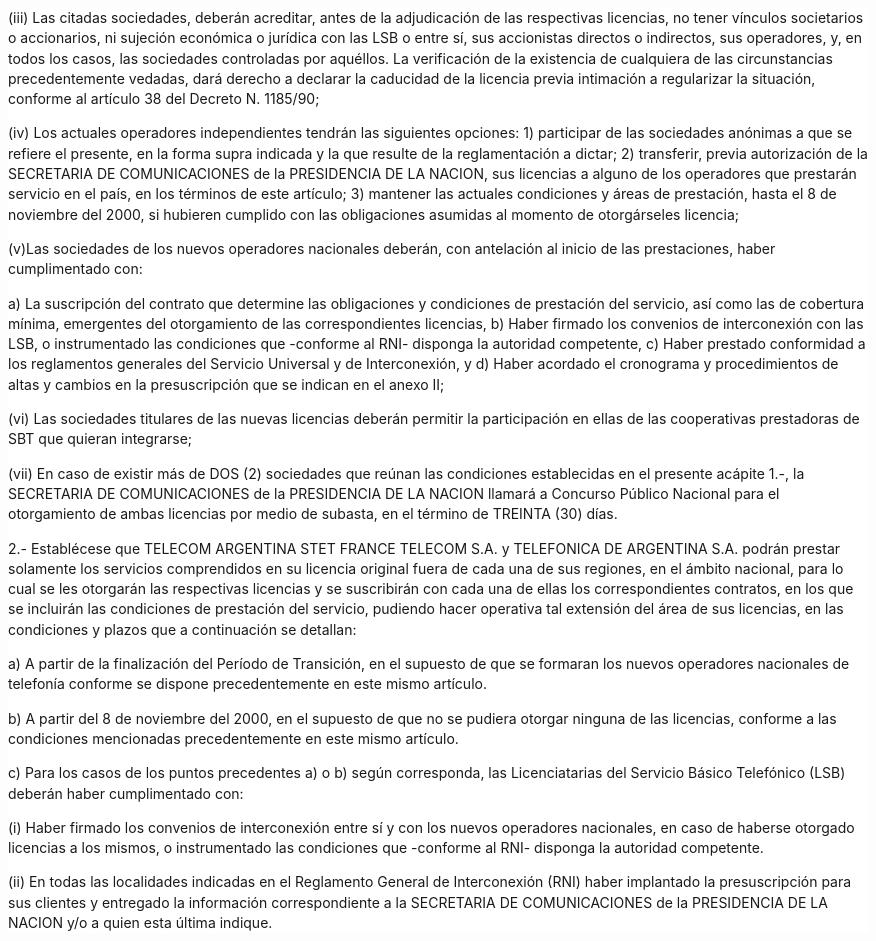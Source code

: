 (iii) Las citadas sociedades, deberán acreditar, antes de la adjudicación  de  las respectivas licencias, no tener vínculos societarios o accionarios, ni  sujeción económica o jurídica con las LSB  o  entre  sí,  sus accionistas  directos o indirectos, sus operadores, y, en todos los casos, las sociedades  controladas por aquéllos. La verificación de la existencia de cualquiera  de  las circunstancias precedentemente vedadas, dará derecho a declarar la caducidad de la licencia previa intimación a regularizar la situación, conforme al artículo 38 del Decreto  N. 1185/90;

(iv)  Los actuales operadores  independientes tendrán las siguientes opciones:  1)  participar de las sociedades anónimas a que se refiere el presente, en la forma supra indicada y la que resulte de la reglamentación a dictar; 2) transferir, previa autorización de la SECRETARIA DE COMUNICACIONES de la  PRESIDENCIA DE  LA  NACION,  sus licencias  a  alguno  de  los  operadores que prestarán servicio en el país, en los términos de este artículo; 3) mantener las actuales condiciones y áreas de prestación, hasta el 8 de  noviembre  del 2000, si hubieren cumplido con las obligaciones asumidas al momento de otorgárseles licencia;

(v)Las sociedades de los nuevos operadores nacionales  deberán, con antelación al inicio de las prestaciones, haber cumplimentado con:

a) La suscripción del contrato que determine las obligaciones y condiciones de prestación del  servicio,  así como las de cobertura mínima,  emergentes  del otorgamiento de las  correspondientes licencias, b) Haber firmado los  convenios  de  interconexión con las LSB, o instrumentado  las condiciones que  -conforme al RNI- disponga la autoridad competente, c) Haber prestado conformidad  a  los  reglamentos  generales  del Servicio  Universal  y  de  Interconexión,  y d) Haber acordado el cronograma y procedimientos de altas y cambios en la presuscripción que se indican en el anexo II;

(vi) Las sociedades titulares de las nuevas licencias deberán permitir la participación  en ellas de las cooperativas prestadoras de SBT que quieran integrarse;

(vii)  En caso de existir más de DOS (2) sociedades que reúnan las condiciones establecidas  en el presente acápite 1.-, la SECRETARIA DE COMUNICACIONES de la PRESIDENCIA DE LA NACION llamará a Concurso Público Nacional para el otorgamiento  de ambas licencias por medio de subasta, en el término de TREINTA (30) días.

2.- Establécese que TELECOM ARGENTINA STET  FRANCE  TELECOM  S.A. y TELEFONICA DE ARGENTINA S.A. podrán prestar solamente los servicios comprendidos  en  su  licencia  original  fuera  de cada una de sus regiones, en el ámbito nacional, para lo cual se les  otorgarán las respectivas  licencias y se suscribirán con cada una de  ellas  los correspondientes contratos, en los que se incluirán las condiciones de prestación  del servicio, pudiendo hacer operativa tal extensión del área de sus  licencias,  en  las  condiciones  y  plazos  que a continuación  se  detallan:

a)  A  partir  de  la finalización del Período de Transición, en el supuesto de que se formaran los nuevos operadores nacionales de telefonía conforme se dispone precedentemente en este mismo artículo.

b) A partir del 8 de noviembre del 2000, en el supuesto  de  que no se  pudiera  otorgar  ninguna  de  las  licencias,  conforme  a las condiciones  mencionadas  precedentemente  en  este  mismo artículo.

c)  Para  los  casos  de  los  puntos  precedentes  a)  o  b) según corresponda,  las  Licenciatarias  del  Servicio  Básico Telefónico (LSB)  deberán  haber  cumplimentado  con:

(i)  Haber firmado  los convenios  de  interconexión  entre sí y con los nuevos  operadores nacionales, en caso de haberse  otorgado licencias a los mismos, o instrumentado las condiciones que -conforme al  RNI-  disponga  la autoridad competente.

(ii) En todas las localidades indicadas en el Reglamento General de Interconexión  (RNI)  haber  implantado  la presuscripción para sus clientes y entregado la información correspondiente a la SECRETARIA DE COMUNICACIONES de la PRESIDENCIA DE LA  NACION  y/o a quien esta última indique.
